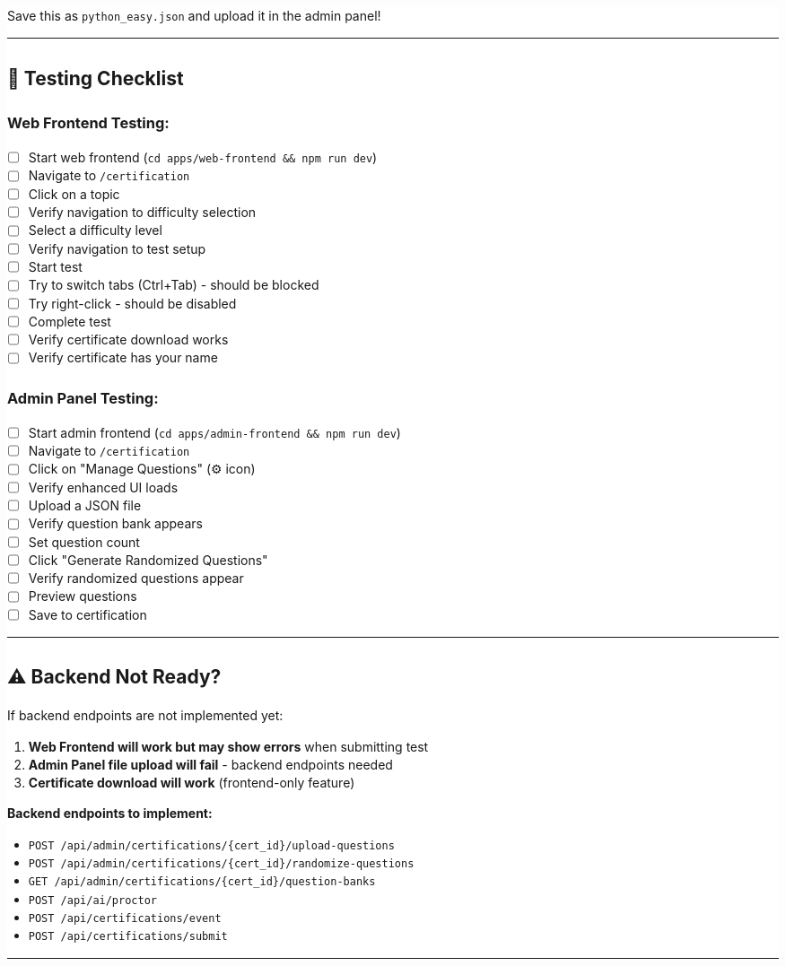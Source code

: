 ```json
```

Save this as `python_easy.json` and upload it in the admin panel!

---

## 🎯 Testing Checklist

### Web Frontend Testing:
- [ ] Start web frontend (`cd apps/web-frontend && npm run dev`)
- [ ] Navigate to `/certification`
- [ ] Click on a topic
- [ ] Verify navigation to difficulty selection
- [ ] Select a difficulty level
- [ ] Verify navigation to test setup
- [ ] Start test
- [ ] Try to switch tabs (Ctrl+Tab) - should be blocked
- [ ] Try right-click - should be disabled
- [ ] Complete test
- [ ] Verify certificate download works
- [ ] Verify certificate has your name

### Admin Panel Testing:
- [ ] Start admin frontend (`cd apps/admin-frontend && npm run dev`)
- [ ] Navigate to `/certification`
- [ ] Click on "Manage Questions" (⚙️ icon)
- [ ] Verify enhanced UI loads
- [ ] Upload a JSON file
- [ ] Verify question bank appears
- [ ] Set question count
- [ ] Click "Generate Randomized Questions"
- [ ] Verify randomized questions appear
- [ ] Preview questions
- [ ] Save to certification

---

## ⚠️ Backend Not Ready?

If backend endpoints are not implemented yet:

1. **Web Frontend will work but may show errors** when submitting test
2. **Admin Panel file upload will fail** - backend endpoints needed
3. **Certificate download will work** (frontend-only feature)

**Backend endpoints to implement:**
- `POST /api/admin/certifications/{cert_id}/upload-questions`
- `POST /api/admin/certifications/{cert_id}/randomize-questions`
- `GET /api/admin/certifications/{cert_id}/question-banks`
- `POST /api/ai/proctor`
- `POST /api/certifications/event`
- `POST /api/certifications/submit`

---
